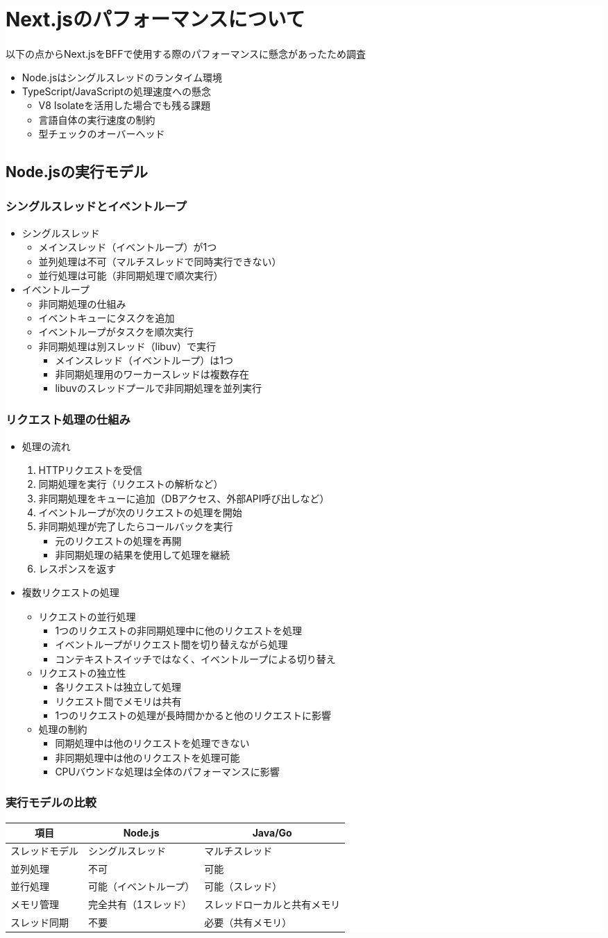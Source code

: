 # Next.jsのパフォーマンスについて
以下の点からNext.jsをBFFで使用する際のパフォーマンスに懸念があったため調査
- Node.jsはシングルスレッドのランタイム環境
- TypeScript/JavaScriptの処理速度への懸念
  - V8 Isolateを活用した場合でも残る課題
  - 言語自体の実行速度の制約
  - 型チェックのオーバーヘッド

## Node.jsの実行モデル
### シングルスレッドとイベントループ
- シングルスレッド
  - メインスレッド（イベントループ）が1つ
  - 並列処理は不可（マルチスレッドで同時実行できない）
  - 並行処理は可能（非同期処理で順次実行）
- イベントループ
  - 非同期処理の仕組み
  - イベントキューにタスクを追加
  - イベントループがタスクを順次実行
  - 非同期処理は別スレッド（libuv）で実行
    - メインスレッド（イベントループ）は1つ
    - 非同期処理用のワーカースレッドは複数存在
    - libuvのスレッドプールで非同期処理を並列実行

### リクエスト処理の仕組み
- 処理の流れ
  1. HTTPリクエストを受信
  2. 同期処理を実行（リクエストの解析など）
  3. 非同期処理をキューに追加（DBアクセス、外部API呼び出しなど）
  4. イベントループが次のリクエストの処理を開始
  5. 非同期処理が完了したらコールバックを実行
     - 元のリクエストの処理を再開
     - 非同期処理の結果を使用して処理を継続
  6. レスポンスを返す

- 複数リクエストの処理
  - リクエストの並行処理
    - 1つのリクエストの非同期処理中に他のリクエストを処理
    - イベントループがリクエスト間を切り替えながら処理
    - コンテキストスイッチではなく、イベントループによる切り替え
  - リクエストの独立性
    - 各リクエストは独立して処理
    - リクエスト間でメモリは共有
    - 1つのリクエストの処理が長時間かかると他のリクエストに影響
  - 処理の制約
    - 同期処理中は他のリクエストを処理できない
    - 非同期処理中は他のリクエストを処理可能
    - CPUバウンドな処理は全体のパフォーマンスに影響

### 実行モデルの比較
| 項目 | Node.js | Java/Go |
|------|---------|---------|
| スレッドモデル | シングルスレッド | マルチスレッド |
| 並列処理 | 不可 | 可能 |
| 並行処理 | 可能（イベントループ） | 可能（スレッド） |
| メモリ管理 | 完全共有（1スレッド） | スレッドローカルと共有メモリ |
| スレッド同期 | 不要 | 必要（共有メモリ） |